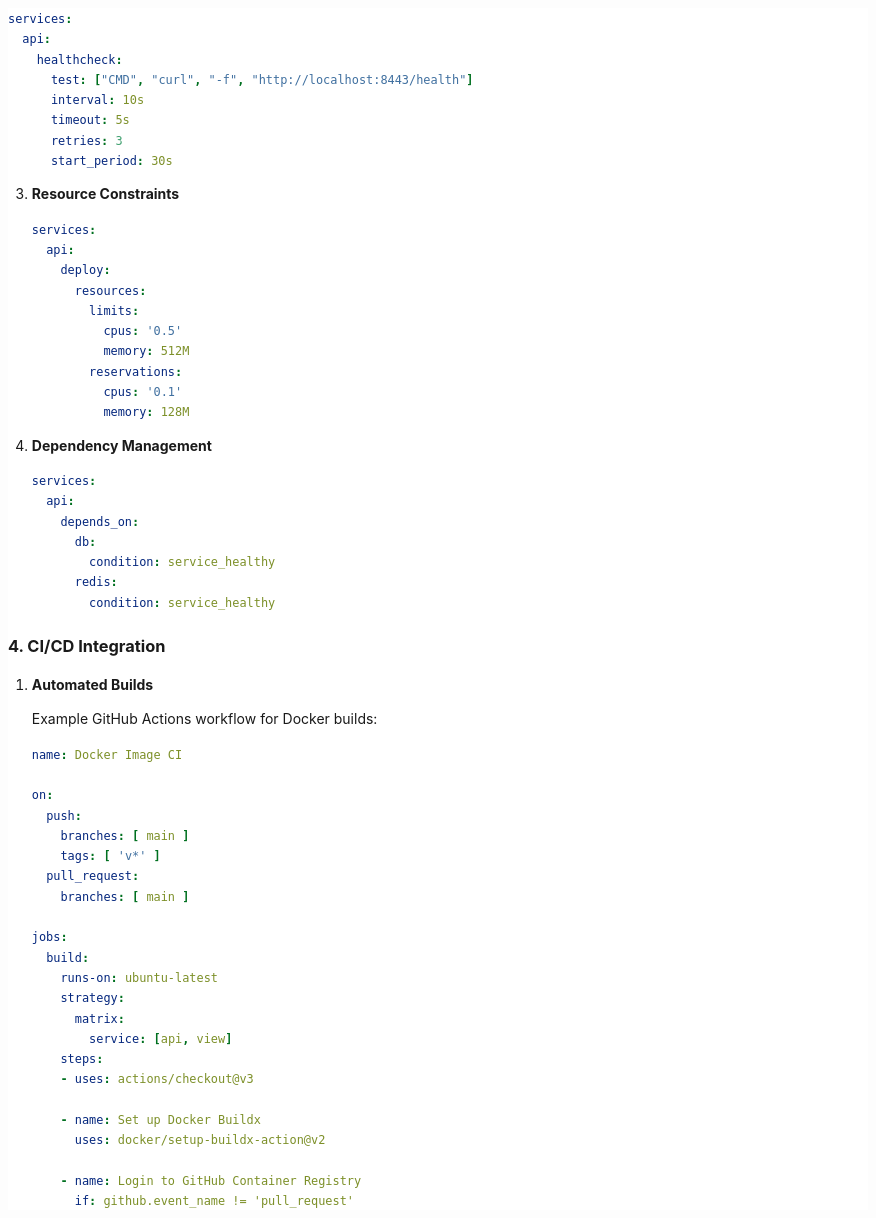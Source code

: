    ```yaml
   services:
     api:
       healthcheck:
         test: ["CMD", "curl", "-f", "http://localhost:8443/health"]
         interval: 10s
         timeout: 5s
         retries: 3
         start_period: 30s
   ```

3. **Resource Constraints**
   
   ```yaml
   services:
     api:
       deploy:
         resources:
           limits:
             cpus: '0.5'
             memory: 512M
           reservations:
             cpus: '0.1'
             memory: 128M
   ```

4. **Dependency Management**
   
   ```yaml
   services:
     api:
       depends_on:
         db:
           condition: service_healthy
         redis:
           condition: service_healthy
   ```

### 4. CI/CD Integration

1. **Automated Builds**
   
   Example GitHub Actions workflow for Docker builds:
   
   ```yaml
   name: Docker Image CI
   
   on:
     push:
       branches: [ main ]
       tags: [ 'v*' ]
     pull_request:
       branches: [ main ]
   
   jobs:
     build:
       runs-on: ubuntu-latest
       strategy:
         matrix:
           service: [api, view]
       steps:
       - uses: actions/checkout@v3
       
       - name: Set up Docker Buildx
         uses: docker/setup-buildx-action@v2
       
       - name: Login to GitHub Container Registry
         if: github.event_name != 'pull_request'
   ```
